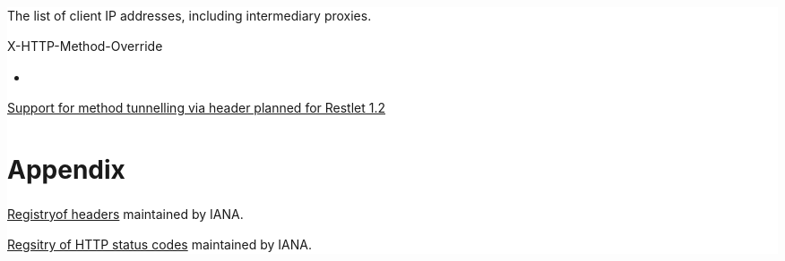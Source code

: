 The list of client IP addresses, including intermediary proxies.

X-HTTP-Method-Override

-

[Support for method tunnelling via header planned for Restlet
1.2](http://restlet.tigris.org/issues/show_bug.cgi?id=297)

Appendix
========

[Registry](http://www.iana.org/assignments/message-headers/perm-headers.html)[of
headers](http://www.iana.org/assignments/message-headers/perm-headers.html)
maintained by IANA.

[Regsitry of HTTP status
codes](http://www.iana.org/assignments/http-status-codes)
maintained by IANA.

